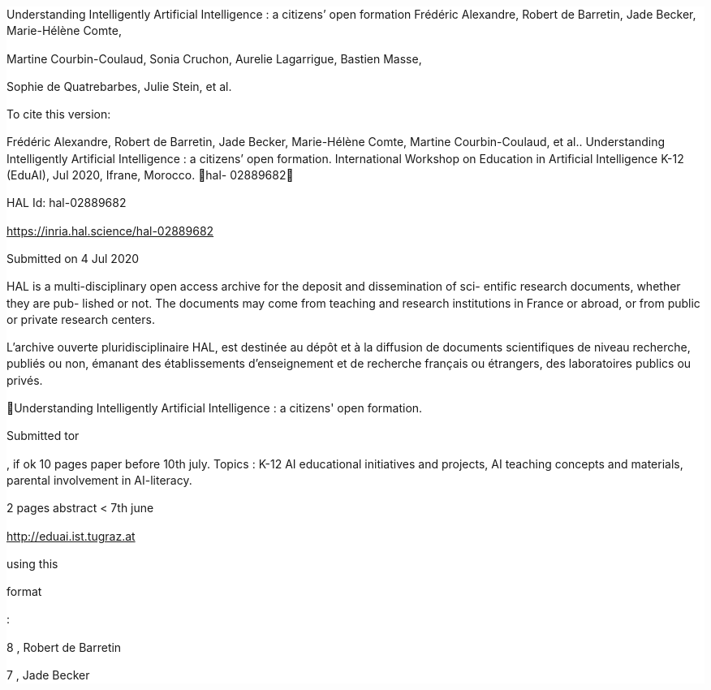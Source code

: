 Understanding Intelligently Artificial Intelligence : a
citizens’ open formation
Frédéric Alexandre, Robert de Barretin, Jade Becker, Marie-Hélène Comte,

Martine Courbin-Coulaud, Sonia Cruchon, Aurelie Lagarrigue, Bastien Masse,

Sophie de Quatrebarbes, Julie Stein, et al.

To cite this version:

Frédéric Alexandre, Robert de Barretin, Jade Becker, Marie-Hélène Comte, Martine Courbin-Coulaud,
et al.. Understanding Intelligently Artificial Intelligence : a citizens’ open formation. International
Workshop on Education in Artificial Intelligence K-12 (EduAI), Jul 2020, Ifrane, Morocco.
￿hal-
02889682￿

HAL Id: hal-02889682

https://inria.hal.science/hal-02889682

Submitted on 4 Jul 2020

HAL is a multi-disciplinary open access
archive for the deposit and dissemination of sci-
entific research documents, whether they are pub-
lished or not. The documents may come from
teaching and research institutions in France or
abroad, or from public or private research centers.

L’archive ouverte pluridisciplinaire HAL, est
destinée au dépôt et à la diffusion de documents
scientifiques de niveau recherche, publiés ou non,
émanant des établissements d’enseignement et de
recherche français ou étrangers, des laboratoires
publics ou privés.

Understanding Intelligently Artificial Intelligence : 
 a citizens' open formation. 

Submitted tor 

, if ok 10 pages paper before 10th july. 
 Topics : K-12 AI educational initiatives and projects, AI teaching concepts and materials, parental involvement in AI-literacy. 

2 pages abstract < 7th june

http://eduai.ist.tugraz.at

 using this 

format

: 

8
​, Robert de Barretin

7
​, Jade Becker
